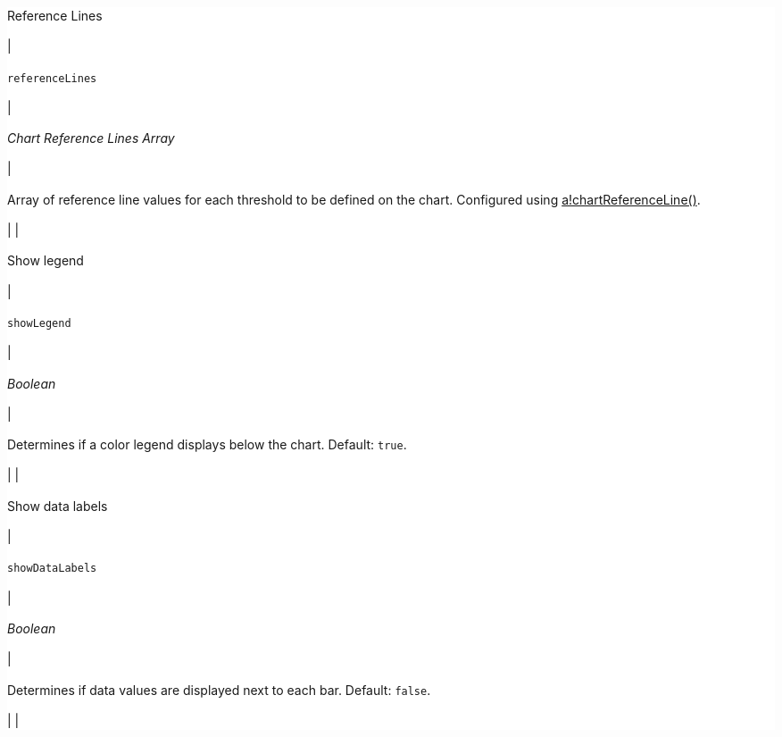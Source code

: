 Reference Lines

 |

`referenceLines`

 |

_Chart Reference Lines Array_

 |

Array of reference line values for each threshold to be defined on the chart. Configured using [a!chartReferenceLine()](Chart_Reference_Line_Component.html).

 |
|

Show legend

 |

`showLegend`

 |

_Boolean_

 |

Determines if a color legend displays below the chart. Default: `true`.

 |
|

Show data labels

 |

`showDataLabels`

 |

_Boolean_

 |

Determines if data values are displayed next to each bar. Default: `false`.

 |
|
